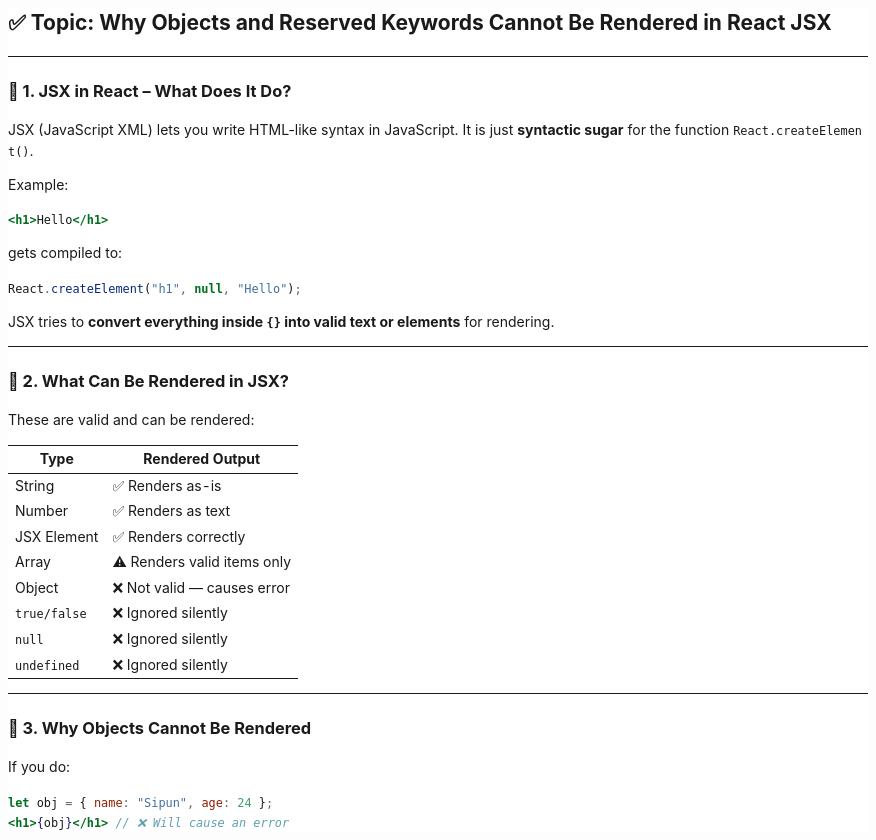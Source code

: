 
## ✅ Topic: Why Objects and Reserved Keywords Cannot Be Rendered in React JSX

---

### 🔹 1. **JSX in React – What Does It Do?**

JSX (JavaScript XML) lets you write HTML-like syntax in JavaScript. It is just **syntactic sugar** for the function `React.createElement()`.

Example:

```jsx
<h1>Hello</h1>
```

gets compiled to:

```js
React.createElement("h1", null, "Hello");
```

JSX tries to **convert everything inside `{}` into valid text or elements** for rendering.

---

### 🔹 2. **What Can Be Rendered in JSX?**

These are valid and can be rendered:

| Type         | Rendered Output             |
| ------------ | --------------------------- |
| String       | ✅ Renders as-is             |
| Number       | ✅ Renders as text           |
| JSX Element  | ✅ Renders correctly         |
| Array        | ⚠️ Renders valid items only |
| Object       | ❌ Not valid — causes error  |
| `true/false` | ❌ Ignored silently          |
| `null`       | ❌ Ignored silently          |
| `undefined`  | ❌ Ignored silently          |

---

### 🔹 3. **Why Objects Cannot Be Rendered**

If you do:

```jsx
let obj = { name: "Sipun", age: 24 };
<h1>{obj}</h1> // ❌ Will cause an error
```
